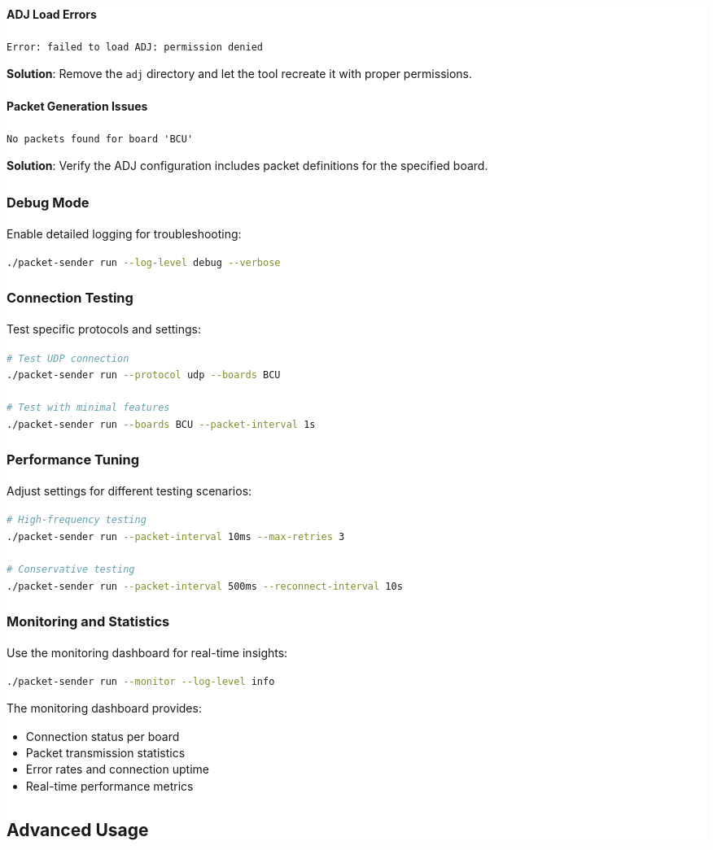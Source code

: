 #### ADJ Load Errors
```
Error: failed to load ADJ: permission denied
```
**Solution**: Remove the `adj` directory and let the tool recreate it with proper permissions.

#### Packet Generation Issues
```
No packets found for board 'BCU'
```
**Solution**: Verify the ADJ configuration includes packet definitions for the specified board.

### Debug Mode
Enable detailed logging for troubleshooting:
```bash
./packet-sender run --log-level debug --verbose
```

### Connection Testing
Test specific protocols and settings:
```bash
# Test UDP connection
./packet-sender run --protocol udp --boards BCU

# Test with minimal features
./packet-sender run --boards BCU --packet-interval 1s
```

### Performance Tuning
Adjust settings for different testing scenarios:
```bash
# High-frequency testing
./packet-sender run --packet-interval 10ms --max-retries 3

# Conservative testing
./packet-sender run --packet-interval 500ms --reconnect-interval 10s
```

### Monitoring and Statistics
Use the monitoring dashboard for real-time insights:
```bash
./packet-sender run --monitor --log-level info
```

The monitoring dashboard provides:
- Connection status per board
- Packet transmission statistics
- Error rates and connection uptime
- Real-time performance metrics

## Advanced Usage
